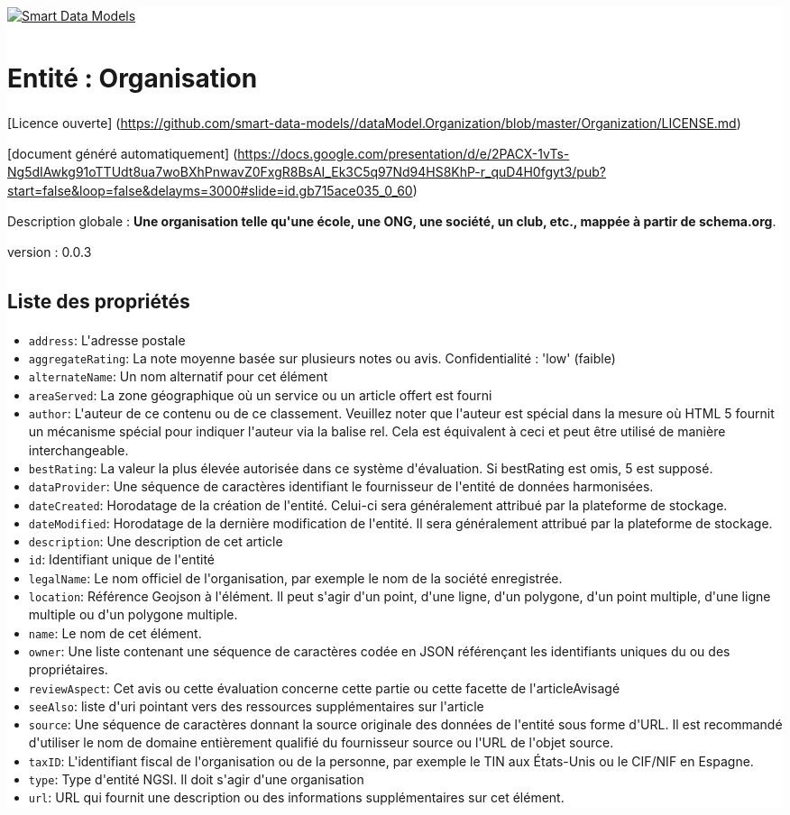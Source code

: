 [![Smart Data Models](https://smartdatamodels.org/wp-content/uploads/2022/01/SmartDataModels_logo.png "Logo")](https://smartdatamodels.org)  

Entité : Organisation  
=====================
  

[Licence ouverte] (https://github.com/smart-data-models//dataModel.Organization/blob/master/Organization/LICENSE.md)  

[document généré automatiquement] (https://docs.google.com/presentation/d/e/2PACX-1vTs-Ng5dIAwkg91oTTUdt8ua7woBXhPnwavZ0FxgR8BsAI_Ek3C5q97Nd94HS8KhP-r_quD4H0fgyt3/pub?start=false&loop=false&delayms=3000#slide=id.gb715ace035_0_60)  

Description globale : **Une organisation telle qu'une école, une ONG, une société, un club, etc., mappée à partir de schema.org**.  

version : 0.0.3  


## Liste des propriétés  


- `address`: L'adresse postale  
- `aggregateRating`: La note moyenne basée sur plusieurs notes ou avis. Confidentialité : 'low' (faible)  
- `alternateName`: Un nom alternatif pour cet élément  
- `areaServed`: La zone géographique où un service ou un article offert est fourni  
- `author`: L'auteur de ce contenu ou de ce classement. Veuillez noter que l'auteur est spécial dans la mesure où HTML 5 fournit un mécanisme spécial pour indiquer l'auteur via la balise rel. Cela est équivalent à ceci et peut être utilisé de manière interchangeable.  
- `bestRating`: La valeur la plus élevée autorisée dans ce système d'évaluation. Si bestRating est omis, 5 est supposé.  
- `dataProvider`: Une séquence de caractères identifiant le fournisseur de l'entité de données harmonisées.  
- `dateCreated`: Horodatage de la création de l'entité. Celui-ci sera généralement attribué par la plateforme de stockage.  
- `dateModified`: Horodatage de la dernière modification de l'entité. Il sera généralement attribué par la plateforme de stockage.  
- `description`: Une description de cet article  
- `id`: Identifiant unique de l'entité  
- `legalName`: Le nom officiel de l'organisation, par exemple le nom de la société enregistrée.  
- `location`: Référence Geojson à l'élément. Il peut s'agir d'un point, d'une ligne, d'un polygone, d'un point multiple, d'une ligne multiple ou d'un polygone multiple.  
- `name`: Le nom de cet élément.  
- `owner`: Une liste contenant une séquence de caractères codée en JSON référençant les identifiants uniques du ou des propriétaires.  
- `reviewAspect`: Cet avis ou cette évaluation concerne cette partie ou cette facette de l'articleAvisagé  
- `seeAlso`: liste d'uri pointant vers des ressources supplémentaires sur l'article  
- `source`: Une séquence de caractères donnant la source originale des données de l'entité sous forme d'URL. Il est recommandé d'utiliser le nom de domaine entièrement qualifié du fournisseur source ou l'URL de l'objet source.  
- `taxID`: L'identifiant fiscal de l'organisation ou de la personne, par exemple le TIN aux États-Unis ou le CIF/NIF en Espagne.  
- `type`: Type d'entité NGSI. Il doit s'agir d'une organisation  
- `url`: URL qui fournit une description ou des informations supplémentaires sur cet élément.  
  
